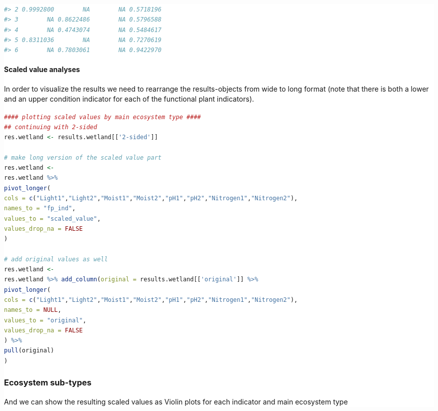 ```r
#> 2 0.9992800        NA        NA 0.5718196
#> 3        NA 0.8622486        NA 0.5796588
#> 4        NA 0.4743074        NA 0.5484617
#> 5 0.8311036        NA        NA 0.7270619
#> 6        NA 0.7803061        NA 0.9422970
```
#### Scaled value analyses

In order to visualize the results we need to rearrange the results-objects from wide to long format (note that there is both a lower and an upper condition indicator for each of the functional plant indicators).


```r
#### plotting scaled values by main ecosystem type ####
## continuing with 2-sided
res.wetland <- results.wetland[['2-sided']]

# make long version of the scaled value part
res.wetland <-
res.wetland %>%
pivot_longer(
cols = c("Light1","Light2","Moist1","Moist2","pH1","pH2","Nitrogen1","Nitrogen2"),
names_to = "fp_ind",
values_to = "scaled_value",
values_drop_na = FALSE
)

# add original values as well
res.wetland <-
res.wetland %>% add_column(original = results.wetland[['original']] %>%
pivot_longer(
cols = c("Light1","Light2","Moist1","Moist2","pH1","pH2","Nitrogen1","Nitrogen2"),
names_to = NULL,
values_to = "original",
values_drop_na = FALSE
) %>%
pull(original)
)
```

### Ecosystem sub-types
And we can show the resulting scaled values as Violin plots for each indicator and main ecosystem type 